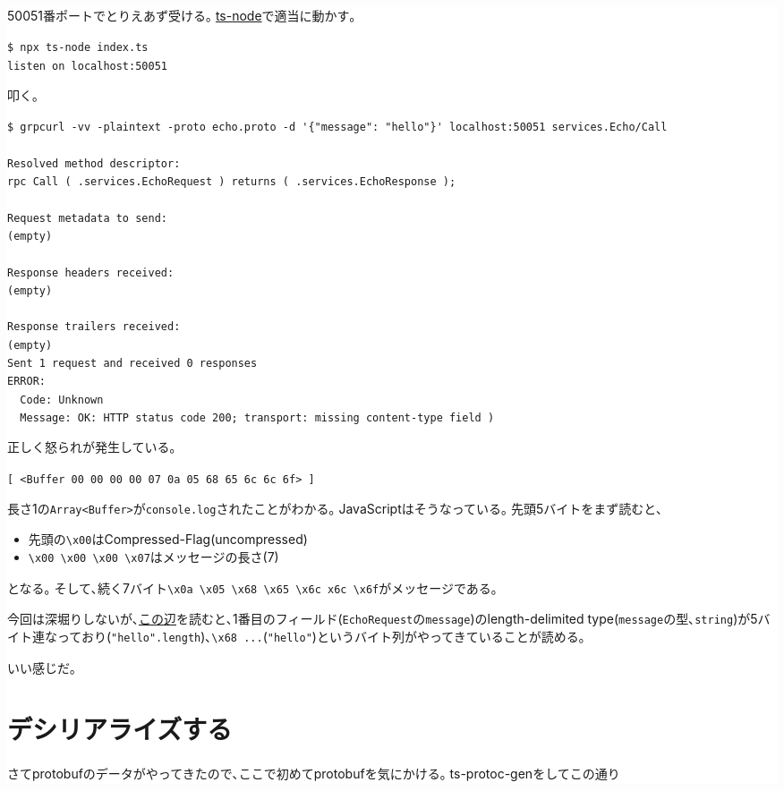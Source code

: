 50051番ポートでとりえあず受ける｡
[ts-node](https://github.com/TypeStrong/ts-node)で適当に動かす｡

```shell-session
$ npx ts-node index.ts
listen on localhost:50051
```

叩く｡

```shell-session:クライアント
$ grpcurl -vv -plaintext -proto echo.proto -d '{"message": "hello"}' localhost:50051 services.Echo/Call

Resolved method descriptor:
rpc Call ( .services.EchoRequest ) returns ( .services.EchoResponse );

Request metadata to send:
(empty)

Response headers received:
(empty)

Response trailers received:
(empty)
Sent 1 request and received 0 responses
ERROR:
  Code: Unknown
  Message: OK: HTTP status code 200; transport: missing content-type field )
```
正しく怒られが発生している｡

```shell-session:サバログ
[ <Buffer 00 00 00 00 07 0a 05 68 65 6c 6c 6f> ]
```

長さ1の`Array<Buffer>`が`console.log`されたことがわかる｡
JavaScriptはそうなっている｡
先頭5バイトをまず読むと､

- 先頭の`\x00`はCompressed-Flag(uncompressed)
- `\x00 \x00 \x00 \x07`はメッセージの長さ(7)

となる｡
そして､続く7バイト`\x0a \x05 \x68 \x65 \x6c x6c \x6f`がメッセージである｡

今回は深堀りしないが､[この辺](https://developers.google.com/protocol-buffers/docs/encoding)を読むと､1番目のフィールド(`EchoRequest`の`message`)のlength-delimited type(`message`の型､`string`)が5バイト連なっており(`"hello".length`)､`\x68 ...`(`"hello"`)というバイト列がやってきていることが読める｡

いい感じだ｡

# デシリアライズする
さてprotobufのデータがやってきたので､ここで初めてprotobufを気にかける｡
ts-protoc-genをしてこの通り


[^1]: https://github.com/grpc/grpc/blob/master/doc/PROTOCOL-HTTP2.md
[^2]: エラーを返す場合に使う｡voidを返すrpcがあるならその場合もあるかもしれんけどprotobufの仕様上ない?
[^3]: key-value形式で色々メタデータを送れる｡今回は使わないので省略した｡
[^4]: 筆者はOCamlでgRPCサーバを実装したかったが､gRPCのOCaml bindingがなかったために本稿を書ける程度にはgRPCについて調べたという経緯がある｡HTTP/2に関する部分がかなり渋いので諦めてenvoyでHTTP/2と1.1をやっていったほうが良いかなと思っている｡